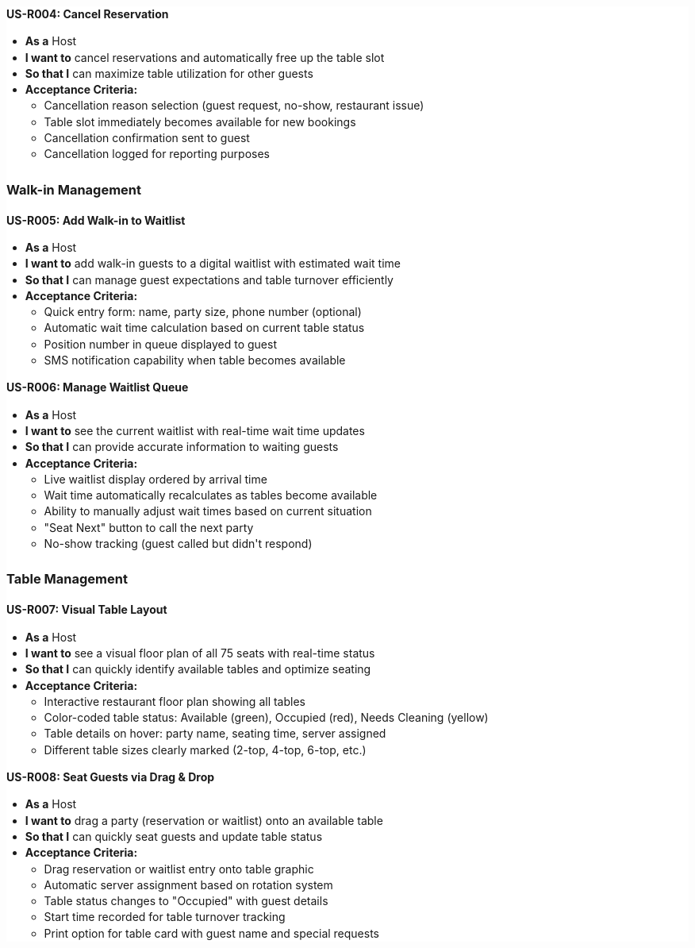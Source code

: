 **US-R004: Cancel Reservation**
- **As a** Host
- **I want to** cancel reservations and automatically free up the table slot
- **So that I** can maximize table utilization for other guests
- **Acceptance Criteria:**
  - Cancellation reason selection (guest request, no-show, restaurant issue)
  - Table slot immediately becomes available for new bookings
  - Cancellation confirmation sent to guest
  - Cancellation logged for reporting purposes

### Walk-in Management

**US-R005: Add Walk-in to Waitlist**
- **As a** Host
- **I want to** add walk-in guests to a digital waitlist with estimated wait time
- **So that I** can manage guest expectations and table turnover efficiently
- **Acceptance Criteria:**
  - Quick entry form: name, party size, phone number (optional)
  - Automatic wait time calculation based on current table status
  - Position number in queue displayed to guest
  - SMS notification capability when table becomes available

**US-R006: Manage Waitlist Queue**
- **As a** Host
- **I want to** see the current waitlist with real-time wait time updates
- **So that I** can provide accurate information to waiting guests
- **Acceptance Criteria:**
  - Live waitlist display ordered by arrival time
  - Wait time automatically recalculates as tables become available
  - Ability to manually adjust wait times based on current situation
  - "Seat Next" button to call the next party
  - No-show tracking (guest called but didn't respond)

### Table Management

**US-R007: Visual Table Layout**
- **As a** Host
- **I want to** see a visual floor plan of all 75 seats with real-time status
- **So that I** can quickly identify available tables and optimize seating
- **Acceptance Criteria:**
  - Interactive restaurant floor plan showing all tables
  - Color-coded table status: Available (green), Occupied (red), Needs Cleaning (yellow)
  - Table details on hover: party name, seating time, server assigned
  - Different table sizes clearly marked (2-top, 4-top, 6-top, etc.)

**US-R008: Seat Guests via Drag & Drop**
- **As a** Host
- **I want to** drag a party (reservation or waitlist) onto an available table
- **So that I** can quickly seat guests and update table status
- **Acceptance Criteria:**
  - Drag reservation or waitlist entry onto table graphic
  - Automatic server assignment based on rotation system
  - Table status changes to "Occupied" with guest details
  - Start time recorded for table turnover tracking
  - Print option for table card with guest name and special requests
